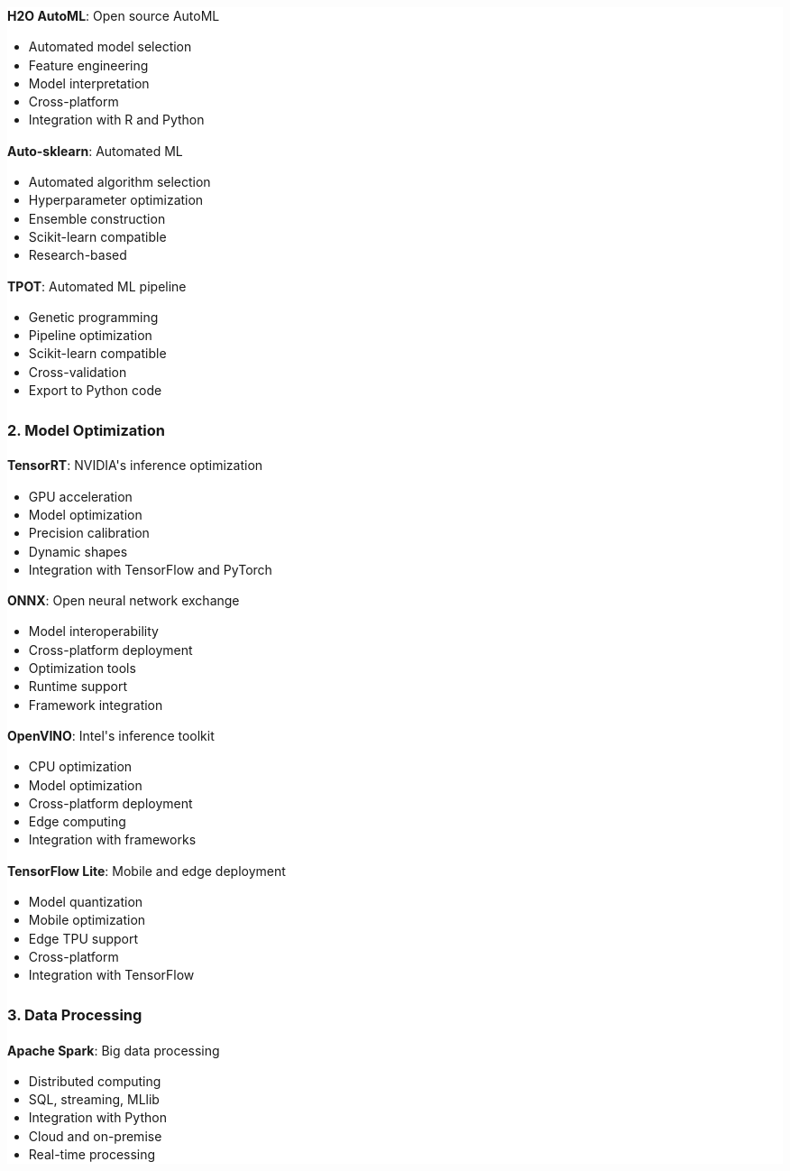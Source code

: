 **H2O AutoML**: Open source AutoML
- Automated model selection
- Feature engineering
- Model interpretation
- Cross-platform
- Integration with R and Python

**Auto-sklearn**: Automated ML
- Automated algorithm selection
- Hyperparameter optimization
- Ensemble construction
- Scikit-learn compatible
- Research-based

**TPOT**: Automated ML pipeline
- Genetic programming
- Pipeline optimization
- Scikit-learn compatible
- Cross-validation
- Export to Python code

### 2. Model Optimization
**TensorRT**: NVIDIA's inference optimization
- GPU acceleration
- Model optimization
- Precision calibration
- Dynamic shapes
- Integration with TensorFlow and PyTorch

**ONNX**: Open neural network exchange
- Model interoperability
- Cross-platform deployment
- Optimization tools
- Runtime support
- Framework integration

**OpenVINO**: Intel's inference toolkit
- CPU optimization
- Model optimization
- Cross-platform deployment
- Edge computing
- Integration with frameworks

**TensorFlow Lite**: Mobile and edge deployment
- Model quantization
- Mobile optimization
- Edge TPU support
- Cross-platform
- Integration with TensorFlow

### 3. Data Processing
**Apache Spark**: Big data processing
- Distributed computing
- SQL, streaming, MLlib
- Integration with Python
- Cloud and on-premise
- Real-time processing
